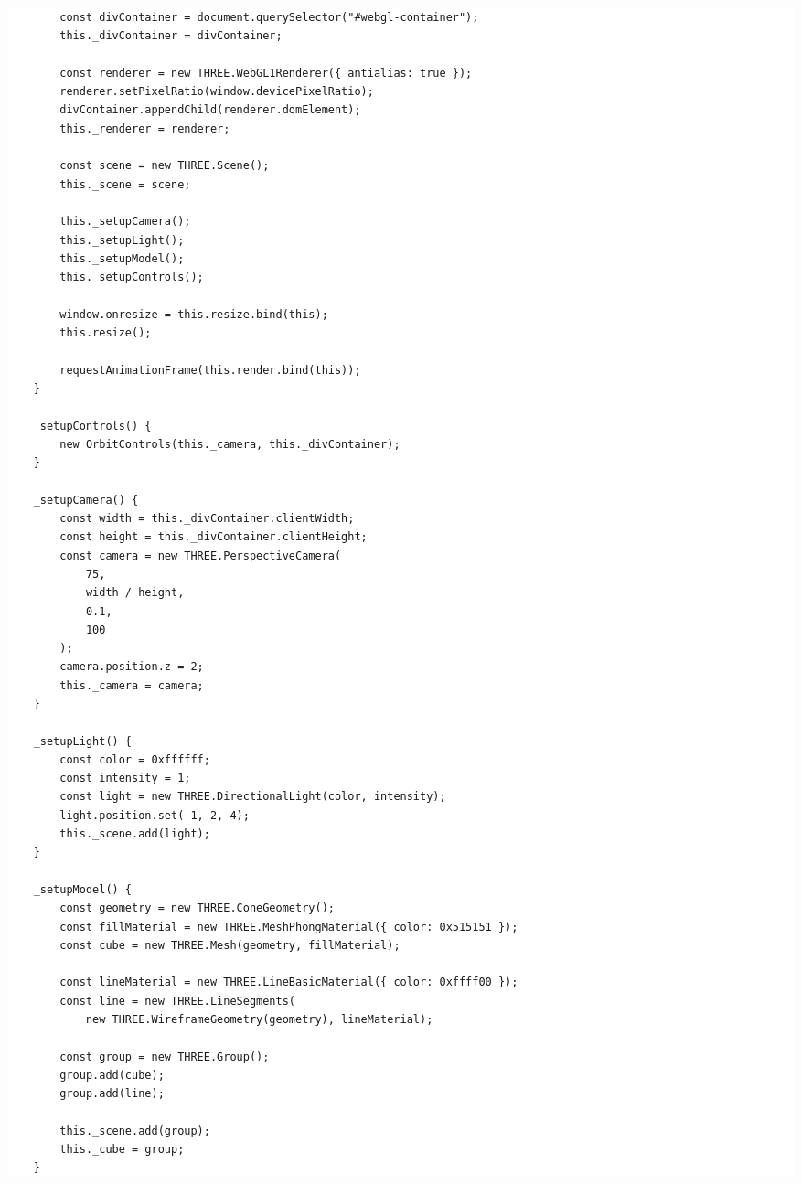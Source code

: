 ```
        const divContainer = document.querySelector("#webgl-container");
        this._divContainer = divContainer;

        const renderer = new THREE.WebGL1Renderer({ antialias: true });
        renderer.setPixelRatio(window.devicePixelRatio);
        divContainer.appendChild(renderer.domElement);
        this._renderer = renderer;

        const scene = new THREE.Scene();
        this._scene = scene;

        this._setupCamera();
        this._setupLight();
        this._setupModel();
        this._setupControls();

        window.onresize = this.resize.bind(this);
        this.resize();

        requestAnimationFrame(this.render.bind(this));
    }

    _setupControls() {
        new OrbitControls(this._camera, this._divContainer);
    }

    _setupCamera() {
        const width = this._divContainer.clientWidth;
        const height = this._divContainer.clientHeight;
        const camera = new THREE.PerspectiveCamera(
            75,
            width / height,
            0.1,
            100
        );
        camera.position.z = 2;
        this._camera = camera;
    }

    _setupLight() {
        const color = 0xffffff;
        const intensity = 1;
        const light = new THREE.DirectionalLight(color, intensity);
        light.position.set(-1, 2, 4);
        this._scene.add(light);
    }

    _setupModel() {
        const geometry = new THREE.ConeGeometry();
        const fillMaterial = new THREE.MeshPhongMaterial({ color: 0x515151 });
        const cube = new THREE.Mesh(geometry, fillMaterial);

        const lineMaterial = new THREE.LineBasicMaterial({ color: 0xffff00 });
        const line = new THREE.LineSegments(
            new THREE.WireframeGeometry(geometry), lineMaterial);

        const group = new THREE.Group();
        group.add(cube);
        group.add(line);

        this._scene.add(group);
        this._cube = group;
    }
```